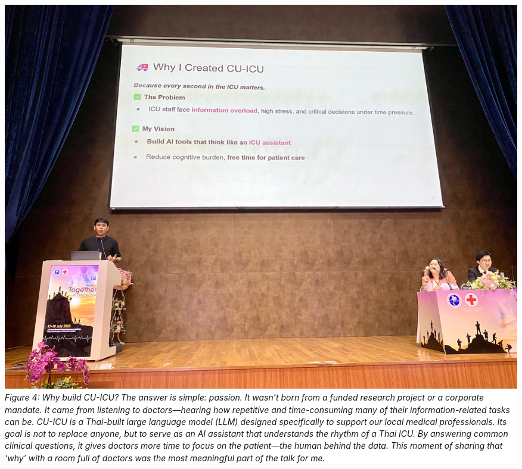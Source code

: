   <img src="img/CUICU_WHY_I_CREATED.jpg" alt="Why CU-ICU Was Created">
  <p style="font-style: italic; margin-top: 0px;">Figure 4: Why build CU-ICU? The answer is simple: passion. It wasn’t born from a funded research project or a corporate mandate. It came from listening to doctors—hearing how repetitive and time-consuming many of their information-related tasks can be. CU-ICU is a Thai-built large language model (LLM) designed specifically to support our local medical professionals. Its goal is not to replace anyone, but to serve as an AI assistant that understands the rhythm of a Thai ICU. By answering common clinical questions, it gives doctors more time to focus on the patient—the human behind the data. This moment of sharing that ‘why’ with a room full of doctors was the most meaningful part of the talk for me.</p>
</div>

<div style="text-align: center;">